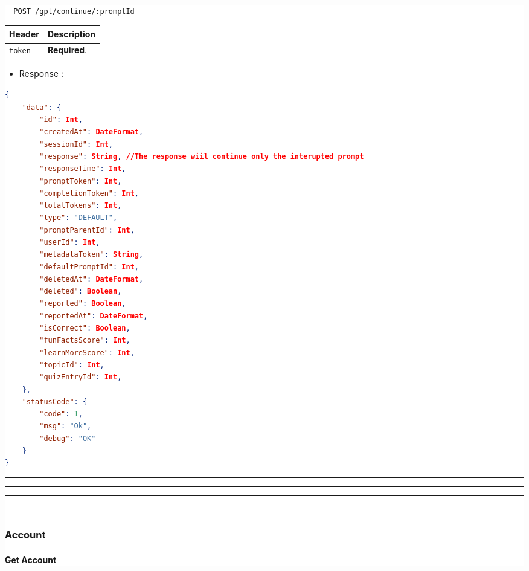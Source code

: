```http
  POST /gpt/continue/:promptId
```
| Header | Description                       |
| :-------- | :-------------------------------- |
| `token`      | **Required**. |

- Response :
```json
{
    "data": {
        "id": Int,
        "createdAt": DateFormat,
        "sessionId": Int,
        "response": String, //The response wiil continue only the interupted prompt
        "responseTime": Int,
        "promptToken": Int,
        "completionToken": Int,
        "totalTokens": Int,
        "type": "DEFAULT",
        "promptParentId": Int,
        "userId": Int,
        "metadataToken": String,
        "defaultPromptId": Int,
        "deletedAt": DateFormat,
        "deleted": Boolean,
        "reported": Boolean,
        "reportedAt": DateFormat,
        "isCorrect": Boolean,
        "funFactsScore": Int,
        "learnMoreScore": Int,
        "topicId": Int,
        "quizEntryId": Int,
    },
    "statusCode": {
        "code": 1,
        "msg": "Ok",
        "debug": "OK"
    }
}
```
---
---
---
---
---
### Account

#### Get Account
